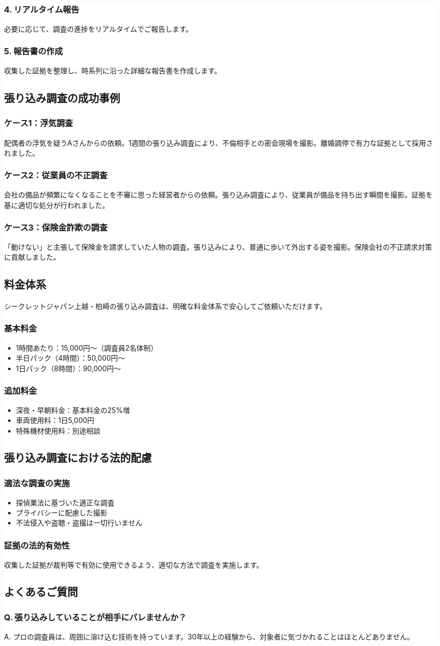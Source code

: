 ### 4. リアルタイム報告
必要に応じて、調査の進捗をリアルタイムでご報告します。

### 5. 報告書の作成
収集した証拠を整理し、時系列に沿った詳細な報告書を作成します。

## 張り込み調査の成功事例

### ケース1：浮気調査
配偶者の浮気を疑うAさんからの依頼。1週間の張り込み調査により、不倫相手との密会現場を撮影。離婚調停で有力な証拠として採用されました。

### ケース2：従業員の不正調査
会社の備品が頻繁になくなることを不審に思った経営者からの依頼。張り込み調査により、従業員が備品を持ち出す瞬間を撮影。証拠を基に適切な処分が行われました。

### ケース3：保険金詐欺の調査
「動けない」と主張して保険金を請求していた人物の調査。張り込みにより、普通に歩いて外出する姿を撮影。保険会社の不正請求対策に貢献しました。

## 料金体系

シークレットジャパン上越・柏崎の張り込み調査は、明確な料金体系で安心してご依頼いただけます。

### 基本料金
- 1時間あたり：15,000円〜（調査員2名体制）
- 半日パック（4時間）：50,000円〜
- 1日パック（8時間）：90,000円〜

### 追加料金
- 深夜・早朝料金：基本料金の25%増
- 車両使用料：1日5,000円
- 特殊機材使用料：別途相談

## 張り込み調査における法的配慮

### 適法な調査の実施
- 探偵業法に基づいた適正な調査
- プライバシーに配慮した撮影
- 不法侵入や盗聴・盗撮は一切行いません

### 証拠の法的有効性
収集した証拠が裁判等で有効に使用できるよう、適切な方法で調査を実施します。

## よくあるご質問

### Q. 張り込みしていることが相手にバレませんか？
A. プロの調査員は、周囲に溶け込む技術を持っています。30年以上の経験から、対象者に気づかれることはほとんどありません。
